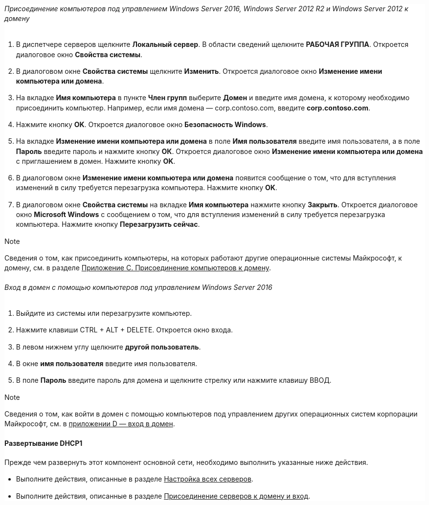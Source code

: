 ###### <a name="to-join-computers-running--windows-server-2016--windows-server-2012-r2--and--windows-server-2012--to-the-domain"></a>Присоединение компьютеров под управлением Windows Server 2016, Windows Server 2012 R2 и Windows Server 2012 к домену

1.  В диспетчере серверов щелкните **Локальный сервер**. В области сведений щелкните **РАБОЧАЯ ГРУППА**. Откроется диалоговое окно **Свойства системы**.

2.  В диалоговом окне **Свойства системы** щелкните **Изменить**. Откроется диалоговое окно **Изменение имени компьютера или домена**.

3.  На вкладке **Имя компьютера** в пункте **Член групп** выберите **Домен** и введите имя домена, к которому необходимо присоединить компьютер. Например, если имя домена — corp.contoso.com, введите **corp.contoso.com**.

4.  Нажмите кнопку **OK**. Откроется диалоговое окно **Безопасность Windows**.

5.  На вкладке **Изменение имени компьютера или домена** в поле **Имя пользователя** введите имя пользователя, а в поле **Пароль** введите пароль и нажмите кнопку **ОК**. Откроется диалоговое окно **Изменение имени компьютера или домена** с приглашением в домен. Нажмите кнопку **OK**.

6.  В диалоговом окне **Изменение имени компьютера или домена** появится сообщение о том, что для вступления изменений в силу требуется перезагрузка компьютера. Нажмите кнопку **OK**.

7.  В диалоговом окне **Свойства системы** на вкладке **Имя компьютера** нажмите кнопку **Закрыть**. Откроется диалоговое окно **Microsoft Windows** с сообщением о том, что для вступления изменений в силу требуется перезагрузка компьютера. Нажмите кнопку **Перезагрузить сейчас**.

> [!NOTE]
> Сведения о том, как присоединить компьютеры, на которых работают другие операционные системы Майкрософт, к домену, см. в разделе [Приложение C. Присоединение компьютеров к домену](#BKMK_C).

###### <a name="to-log-on-to-the-domain-using-computers-running-windows-server-2016"></a>Вход в домен с помощью компьютеров под управлением Windows Server 2016

1.  Выйдите из системы или перезагрузите компьютер.

2.  Нажмите клавиши CTRL + ALT + DELETE. Откроется окно входа.

3.  В левом нижнем углу щелкните **другой пользователь**.

4.  В окне **имя пользователя** введите имя пользователя.

5.  В поле **Пароль** введите пароль для домена и щелкните стрелку или нажмите клавишу ВВОД.

> [!NOTE]
> Сведения о том, как войти в домен с помощью компьютеров под управлением других операционных систем корпорации Майкрософт, см. в [приложении D — вход в домен](#BKMK_D).

#### <a name="deploying-dhcp1"></a><a name="BKMK_deployDHCP01"></a>Развертывание DHCP1
Прежде чем развернуть этот компонент основной сети, необходимо выполнить указанные ниже действия.

- Выполните действия, описанные в разделе [Настройка всех серверов](#BKMK_configuringAll).

- Выполните действия, описанные в разделе [Присоединение серверов к домену и вход](#BKMK_joinlogserver).
